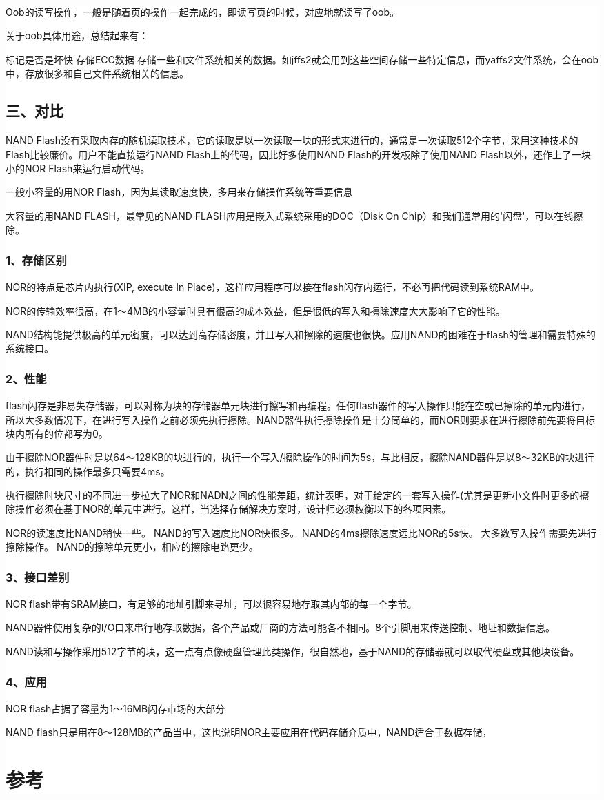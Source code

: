 Oob的读写操作，一般是随着页的操作一起完成的，即读写页的时候，对应地就读写了oob。

关于oob具体用途，总结起来有： 

标记是否是坏快
存储ECC数据
存储一些和文件系统相关的数据。如jffs2就会用到这些空间存储一些特定信息，而yaffs2文件系统，会在oob中，存放很多和自己文件系统相关的信息。

## 三、对比

NAND  Flash没有采取内存的随机读取技术，它的读取是以一次读取一块的形式来进行的，通常是一次读取512个字节，采用这种技术的Flash比较廉价。用户不能直接运行NAND Flash上的代码，因此好多使用NAND Flash的开发板除了使用NAND Flash以外，还作上了一块小的NOR  Flash来运行启动代码。 

一般小容量的用NOR Flash，因为其读取速度快，多用来存储操作系统等重要信息

大容量的用NAND FLASH，最常见的NAND FLASH应用是嵌入式系统采用的DOC（Disk On Chip）和我们通常用的'闪盘'，可以在线擦除。

### 1、存储区别

NOR的特点是芯片内执行(XIP, execute In Place)，这样应用程序可以接在flash闪存内运行，不必再把代码读到系统RAM中。

NOR的传输效率很高，在1～4MB的小容量时具有很高的成本效益，但是很低的写入和擦除速度大大影响了它的性能。

NAND结构能提供极高的单元密度，可以达到高存储密度，并且写入和擦除的速度也很快。应用NAND的困难在于flash的管理和需要特殊的系统接口。

### 2、性能

flash闪存是非易失存储器，可以对称为块的存储器单元块进行擦写和再编程。任何flash器件的写入操作只能在空或已擦除的单元内进行，所以大多数情况下，在进行写入操作之前必须先执行擦除。NAND器件执行擦除操作是十分简单的，而NOR则要求在进行擦除前先要将目标块内所有的位都写为0。

由于擦除NOR器件时是以64～128KB的块进行的，执行一个写入/擦除操作的时间为5s，与此相反，擦除NAND器件是以8～32KB的块进行的，执行相同的操作最多只需要4ms。
    
执行擦除时块尺寸的不同进一步拉大了NOR和NADN之间的性能差距，统计表明，对于给定的一套写入操作(尤其是更新小文件时更多的擦除操作必须在基于NOR的单元中进行。这样，当选择存储解决方案时，设计师必须权衡以下的各项因素。

NOR的读速度比NAND稍快一些。
NAND的写入速度比NOR快很多。
NAND的4ms擦除速度远比NOR的5s快。
大多数写入操作需要先进行擦除操作。
NAND的擦除单元更小，相应的擦除电路更少。

### 3、接口差别

NOR flash带有SRAM接口，有足够的地址引脚来寻址，可以很容易地存取其内部的每一个字节。

NAND器件使用复杂的I/O口来串行地存取数据，各个产品或厂商的方法可能各不相同。8个引脚用来传送控制、地址和数据信息。

NAND读和写操作采用512字节的块，这一点有点像硬盘管理此类操作，很自然地，基于NAND的存储器就可以取代硬盘或其他块设备。

### 4、应用

NOR flash占据了容量为1～16MB闪存市场的大部分

NAND flash只是用在8～128MB的产品当中，这也说明NOR主要应用在代码存储介质中，NAND适合于数据存储，



# 参考
